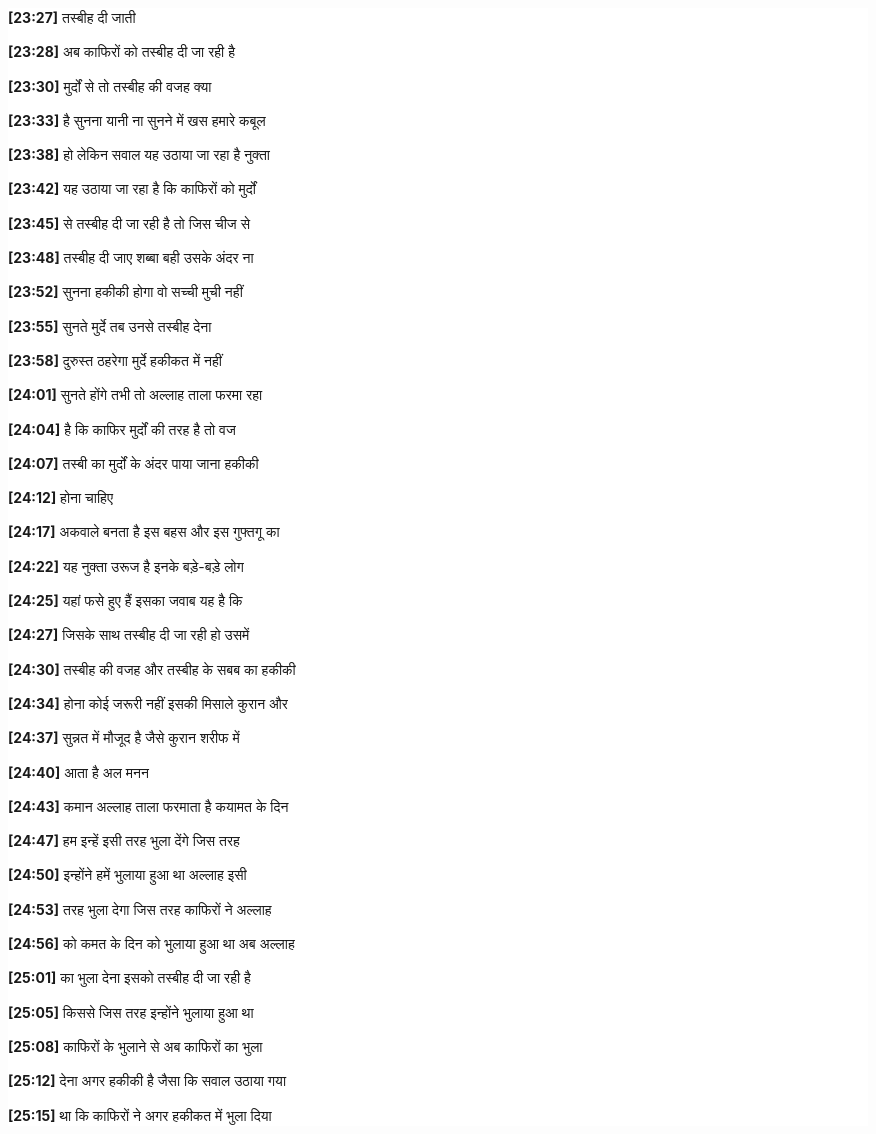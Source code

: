 **[23:27]** तस्बीह दी जाती

**[23:28]** अब काफिरों को तस्बीह दी जा रही है

**[23:30]** मुर्दों से तो तस्बीह की वजह क्या

**[23:33]** है सुनना यानी ना सुनने में खस हमारे कबूल

**[23:38]** हो लेकिन सवाल यह उठाया जा रहा है नुक्ता

**[23:42]** यह उठाया जा रहा है कि काफिरों को मुर्दों

**[23:45]** से तस्बीह दी जा रही है तो जिस चीज से

**[23:48]** तस्बीह दी जाए शब्बा बही उसके अंदर ना

**[23:52]** सुनना हकीकी होगा वो सच्ची मुची नहीं

**[23:55]** सुनते मुर्दे तब उनसे तस्बीह देना

**[23:58]** दुरुस्त ठहरेगा मुर्दे हकीकत में नहीं

**[24:01]** सुनते होंगे तभी तो अल्लाह ताला फरमा रहा

**[24:04]** है कि काफिर मुर्दों की तरह है तो वज

**[24:07]** तस्बी का मुर्दों के अंदर पाया जाना हकीकी

**[24:12]** होना चाहिए

**[24:17]** अकवाले बनता है इस बहस और इस गुफ्तगू का

**[24:22]** यह नुक्ता उरूज है इनके बड़े-बड़े लोग

**[24:25]** यहां फसे हुए हैं इसका जवाब यह है कि

**[24:27]** जिसके साथ तस्बीह दी जा रही हो उसमें

**[24:30]** तस्बीह की वजह और तस्बीह के सबब का हकीकी

**[24:34]** होना कोई जरूरी नहीं इसकी मिसाले कुरान और

**[24:37]** सुन्नत में मौजूद है जैसे कुरान शरीफ में

**[24:40]** आता है अल मनन

**[24:43]** कमान अल्लाह ताला फरमाता है कयामत के दिन

**[24:47]** हम इन्हें इसी तरह भुला देंगे जिस तरह

**[24:50]** इन्होंने हमें भुलाया हुआ था अल्लाह इसी

**[24:53]** तरह भुला देगा जिस तरह काफिरों ने अल्लाह

**[24:56]** को कमत के दिन को भुलाया हुआ था अब अल्लाह

**[25:01]** का भुला देना इसको तस्बीह दी जा रही है

**[25:05]** किससे जिस तरह इन्होंने भुलाया हुआ था

**[25:08]** काफिरों के भुलाने से अब काफिरों का भुला

**[25:12]** देना अगर हकीकी है जैसा कि सवाल उठाया गया

**[25:15]** था कि काफिरों ने अगर हकीकत में भुला दिया
